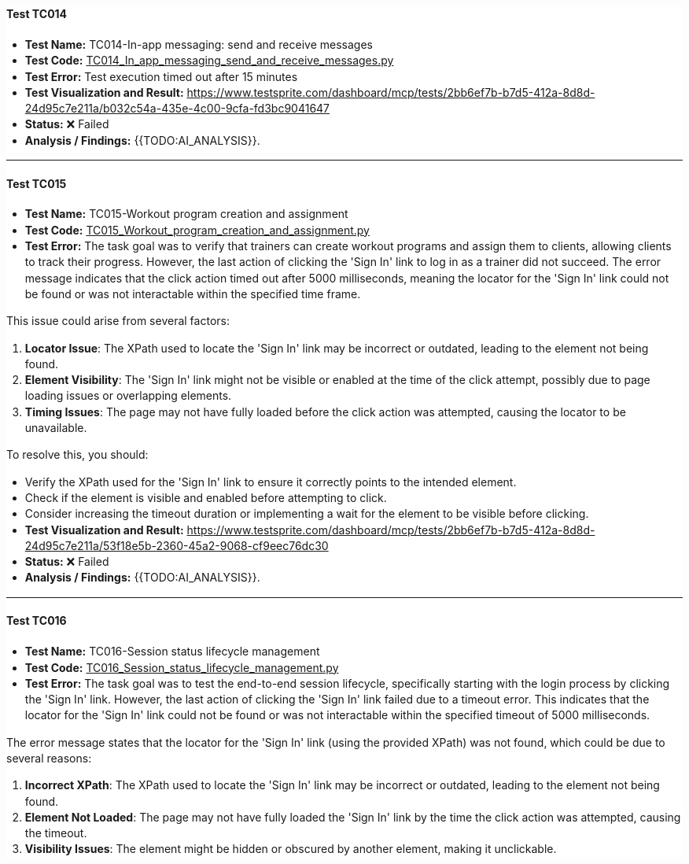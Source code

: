 
#### Test TC014
- **Test Name:** TC014-In-app messaging: send and receive messages
- **Test Code:** [TC014_In_app_messaging_send_and_receive_messages.py](./TC014_In_app_messaging_send_and_receive_messages.py)
- **Test Error:** Test execution timed out after 15 minutes
- **Test Visualization and Result:** https://www.testsprite.com/dashboard/mcp/tests/2bb6ef7b-b7d5-412a-8d8d-24d95c7e211a/b032c54a-435e-4c00-9cfa-fd3bc9041647
- **Status:** ❌ Failed
- **Analysis / Findings:** {{TODO:AI_ANALYSIS}}.
---

#### Test TC015
- **Test Name:** TC015-Workout program creation and assignment
- **Test Code:** [TC015_Workout_program_creation_and_assignment.py](./TC015_Workout_program_creation_and_assignment.py)
- **Test Error:** The task goal was to verify that trainers can create workout programs and assign them to clients, allowing clients to track their progress. However, the last action of clicking the 'Sign In' link to log in as a trainer did not succeed. The error message indicates that the click action timed out after 5000 milliseconds, meaning the locator for the 'Sign In' link could not be found or was not interactable within the specified time frame.

This issue could arise from several factors:
1. **Locator Issue**: The XPath used to locate the 'Sign In' link may be incorrect or outdated, leading to the element not being found.
2. **Element Visibility**: The 'Sign In' link might not be visible or enabled at the time of the click attempt, possibly due to page loading issues or overlapping elements.
3. **Timing Issues**: The page may not have fully loaded before the click action was attempted, causing the locator to be unavailable.

To resolve this, you should:
- Verify the XPath used for the 'Sign In' link to ensure it correctly points to the intended element.
- Check if the element is visible and enabled before attempting to click.
- Consider increasing the timeout duration or implementing a wait for the element to be visible before clicking.
- **Test Visualization and Result:** https://www.testsprite.com/dashboard/mcp/tests/2bb6ef7b-b7d5-412a-8d8d-24d95c7e211a/53f18e5b-2360-45a2-9068-cf9eec76dc30
- **Status:** ❌ Failed
- **Analysis / Findings:** {{TODO:AI_ANALYSIS}}.
---

#### Test TC016
- **Test Name:** TC016-Session status lifecycle management
- **Test Code:** [TC016_Session_status_lifecycle_management.py](./TC016_Session_status_lifecycle_management.py)
- **Test Error:** The task goal was to test the end-to-end session lifecycle, specifically starting with the login process by clicking the 'Sign In' link. However, the last action of clicking the 'Sign In' link failed due to a timeout error. This indicates that the locator for the 'Sign In' link could not be found or was not interactable within the specified timeout of 5000 milliseconds. 

The error message states that the locator for the 'Sign In' link (using the provided XPath) was not found, which could be due to several reasons:
1. **Incorrect XPath**: The XPath used to locate the 'Sign In' link may be incorrect or outdated, leading to the element not being found.
2. **Element Not Loaded**: The page may not have fully loaded the 'Sign In' link by the time the click action was attempted, causing the timeout.
3. **Visibility Issues**: The element might be hidden or obscured by another element, making it unclickable.
